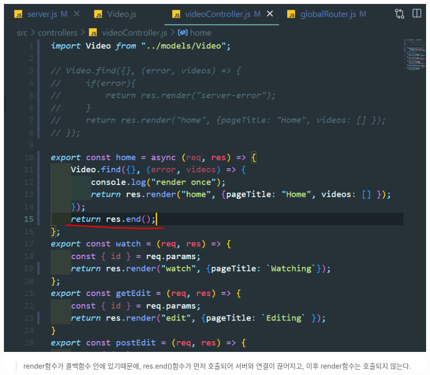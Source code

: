 ![d](/Image/Express/i17.PNG)
> render함수가 콜백함수 안에 있기때문에, res.end()함수가 먼저 호출되어 서버와 연결이 끊어지고,  이후 render함수는 호출되지 않는다.
